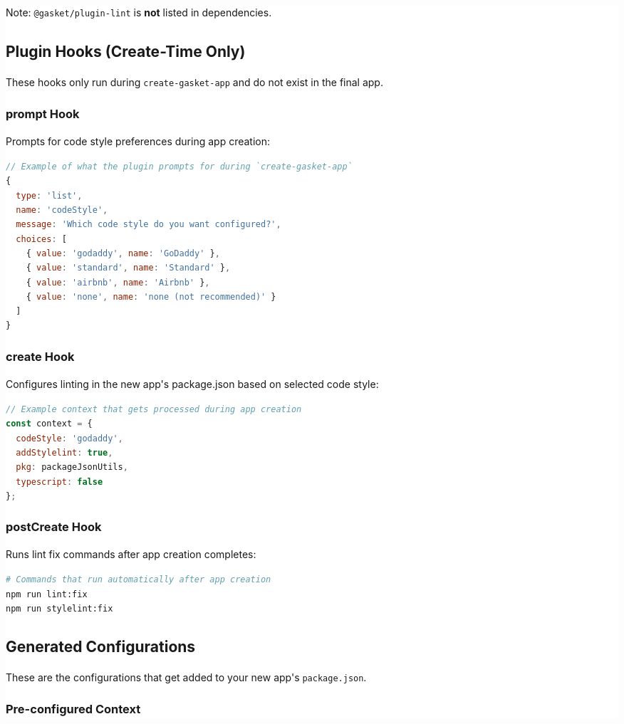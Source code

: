 Note: `@gasket/plugin-lint` is **not** listed in dependencies.

## Plugin Hooks (Create-Time Only)

These hooks only run during `create-gasket-app` and do not exist in the final app.

### prompt Hook

Prompts for code style preferences during app creation:

```js
// Example of what the plugin prompts for during `create-gasket-app`
{
  type: 'list',
  name: 'codeStyle',
  message: 'Which code style do you want configured?',
  choices: [
    { value: 'godaddy', name: 'GoDaddy' },
    { value: 'standard', name: 'Standard' },
    { value: 'airbnb', name: 'Airbnb' },
    { value: 'none', name: 'none (not recommended)' }
  ]
}
```

### create Hook

Configures linting in the new app's package.json based on selected code style:

```js
// Example context that gets processed during app creation
const context = {
  codeStyle: 'godaddy',
  addStylelint: true,
  pkg: packageJsonUtils,
  typescript: false
};
```

### postCreate Hook

Runs lint fix commands after app creation completes:

```bash
# Commands that run automatically after app creation
npm run lint:fix
npm run stylelint:fix
```

## Generated Configurations

These are the configurations that get added to your new app's `package.json`.

### Pre-configured Context
